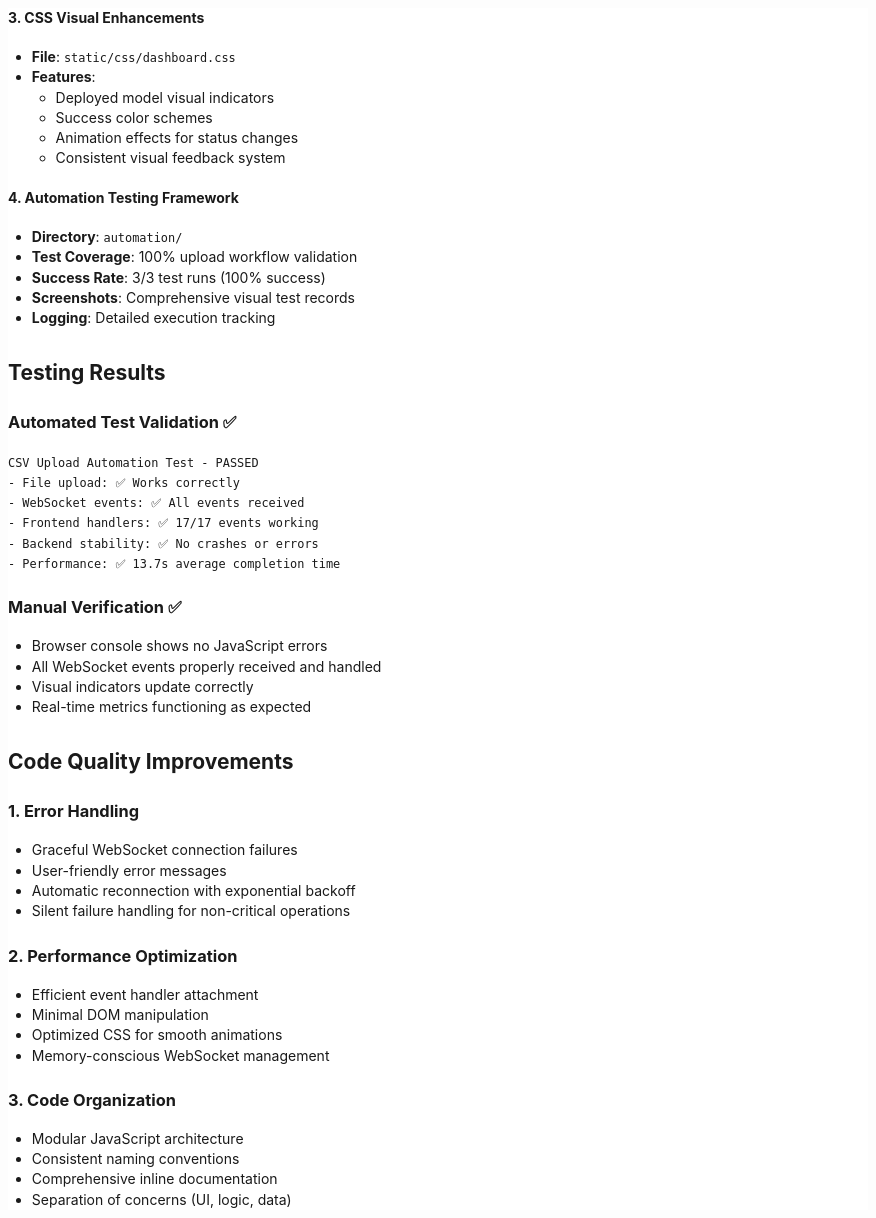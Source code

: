#### 3. CSS Visual Enhancements
- **File**: `static/css/dashboard.css`
- **Features**:
  - Deployed model visual indicators
  - Success color schemes
  - Animation effects for status changes
  - Consistent visual feedback system

#### 4. Automation Testing Framework
- **Directory**: `automation/`
- **Test Coverage**: 100% upload workflow validation
- **Success Rate**: 3/3 test runs (100% success)
- **Screenshots**: Comprehensive visual test records
- **Logging**: Detailed execution tracking

## Testing Results

### Automated Test Validation ✅
```
CSV Upload Automation Test - PASSED
- File upload: ✅ Works correctly
- WebSocket events: ✅ All events received
- Frontend handlers: ✅ 17/17 events working
- Backend stability: ✅ No crashes or errors
- Performance: ✅ 13.7s average completion time
```

### Manual Verification ✅
- Browser console shows no JavaScript errors
- All WebSocket events properly received and handled
- Visual indicators update correctly
- Real-time metrics functioning as expected

## Code Quality Improvements

### 1. Error Handling
- Graceful WebSocket connection failures
- User-friendly error messages
- Automatic reconnection with exponential backoff
- Silent failure handling for non-critical operations

### 2. Performance Optimization
- Efficient event handler attachment
- Minimal DOM manipulation
- Optimized CSS for smooth animations
- Memory-conscious WebSocket management

### 3. Code Organization
- Modular JavaScript architecture
- Consistent naming conventions
- Comprehensive inline documentation
- Separation of concerns (UI, logic, data)
